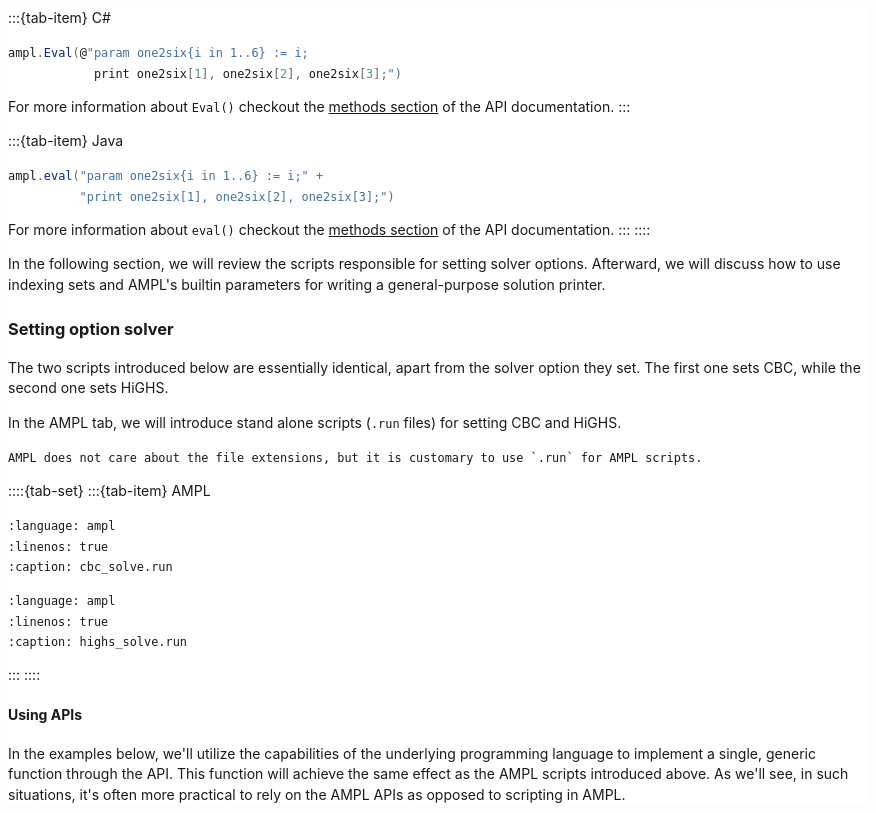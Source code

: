 :::{tab-item} C#
```cs
ampl.Eval(@"param one2six{i in 1..6} := i;
            print one2six[1], one2six[2], one2six[3];")
```
For more information about `Eval()` checkout the [methods section](https://portal.ampl.com/docs/api/latest/dotnet/autoapi/ampl/AMPL/index.html#methods) of the API documentation.
:::

:::{tab-item} Java
```java
ampl.eval("param one2six{i in 1..6} := i;" +
          "print one2six[1], one2six[2], one2six[3];")
```
For more information about `eval()` checkout the [methods section](https://portal.ampl.com/docs/api/latest/java/com/ampl/AMPL.html#methods) of the API documentation.
:::
::::

In the following section, we will review the scripts responsible for setting solver options.
Afterward, we will discuss how to use indexing sets and AMPL's builtin parameters for writing a general-purpose solution printer.

### Setting option solver
The two scripts introduced below are essentially identical, apart from the solver option they set. 
The first one sets CBC, while the second one sets HiGHS.

In the AMPL tab, we will introduce stand alone scripts (`.run` files) for setting CBC and HiGHS. 

```{note}
AMPL does not care about the file extensions, but it is customary to use `.run` for AMPL scripts.
```

::::{tab-set}
:::{tab-item} AMPL
```{literalinclude} ampl_files/cbc_solve.run
:language: ampl
:linenos: true
:caption: cbc_solve.run
```

```{literalinclude} ampl_files/highs_solve.run
:language: ampl
:linenos: true
:caption: highs_solve.run
```
:::
::::

#### Using APIs
In the examples below, we'll utilize the capabilities of the underlying programming language to implement a single, generic function through the API.
This function will achieve the same effect as the AMPL scripts introduced above.
As we'll see, in such situations, it's often more practical to rely on the AMPL APIs as opposed to scripting in AMPL.
